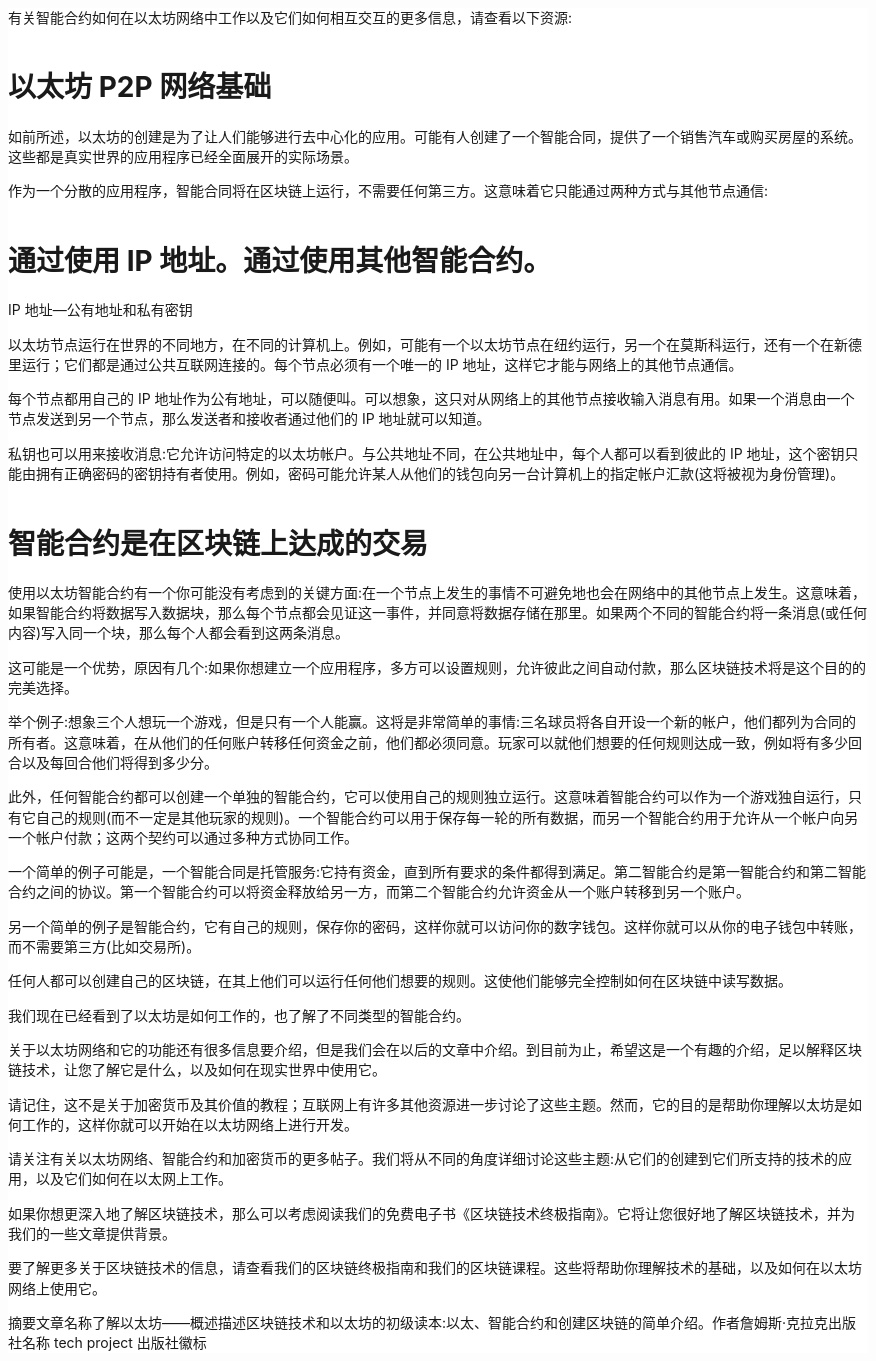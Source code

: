 有关智能合约如何在以太坊网络中工作以及它们如何相互交互的更多信息，请查看以下资源:

# 以太坊 P2P 网络基础

如前所述，以太坊的创建是为了让人们能够进行去中心化的应用。可能有人创建了一个智能合同，提供了一个销售汽车或购买房屋的系统。这些都是真实世界的应用程序已经全面展开的实际场景。

作为一个分散的应用程序，智能合同将在区块链上运行，不需要任何第三方。这意味着它只能通过两种方式与其他节点通信:

# 通过使用 IP 地址。通过使用其他智能合约。

IP 地址—公有地址和私有密钥

以太坊节点运行在世界的不同地方，在不同的计算机上。例如，可能有一个以太坊节点在纽约运行，另一个在莫斯科运行，还有一个在新德里运行；它们都是通过公共互联网连接的。每个节点必须有一个唯一的 IP 地址，这样它才能与网络上的其他节点通信。

每个节点都用自己的 IP 地址作为公有地址，可以随便叫。可以想象，这只对从网络上的其他节点接收输入消息有用。如果一个消息由一个节点发送到另一个节点，那么发送者和接收者通过他们的 IP 地址就可以知道。

私钥也可以用来接收消息:它允许访问特定的以太坊帐户。与公共地址不同，在公共地址中，每个人都可以看到彼此的 IP 地址，这个密钥只能由拥有正确密码的密钥持有者使用。例如，密码可能允许某人从他们的钱包向另一台计算机上的指定帐户汇款(这将被视为身份管理)。

# 智能合约是在区块链上达成的交易

使用以太坊智能合约有一个你可能没有考虑到的关键方面:在一个节点上发生的事情不可避免地也会在网络中的其他节点上发生。这意味着，如果智能合约将数据写入数据块，那么每个节点都会见证这一事件，并同意将数据存储在那里。如果两个不同的智能合约将一条消息(或任何内容)写入同一个块，那么每个人都会看到这两条消息。

这可能是一个优势，原因有几个:如果你想建立一个应用程序，多方可以设置规则，允许彼此之间自动付款，那么区块链技术将是这个目的的完美选择。

举个例子:想象三个人想玩一个游戏，但是只有一个人能赢。这将是非常简单的事情:三名球员将各自开设一个新的帐户，他们都列为合同的所有者。这意味着，在从他们的任何账户转移任何资金之前，他们都必须同意。玩家可以就他们想要的任何规则达成一致，例如将有多少回合以及每回合他们将得到多少分。

此外，任何智能合约都可以创建一个单独的智能合约，它可以使用自己的规则独立运行。这意味着智能合约可以作为一个游戏独自运行，只有它自己的规则(而不一定是其他玩家的规则)。一个智能合约可以用于保存每一轮的所有数据，而另一个智能合约用于允许从一个帐户向另一个帐户付款；这两个契约可以通过多种方式协同工作。

一个简单的例子可能是，一个智能合同是托管服务:它持有资金，直到所有要求的条件都得到满足。第二智能合约是第一智能合约和第二智能合约之间的协议。第一个智能合约可以将资金释放给另一方，而第二个智能合约允许资金从一个账户转移到另一个账户。

另一个简单的例子是智能合约，它有自己的规则，保存你的密码，这样你就可以访问你的数字钱包。这样你就可以从你的电子钱包中转账，而不需要第三方(比如交易所)。

任何人都可以创建自己的区块链，在其上他们可以运行任何他们想要的规则。这使他们能够完全控制如何在区块链中读写数据。

我们现在已经看到了以太坊是如何工作的，也了解了不同类型的智能合约。

关于以太坊网络和它的功能还有很多信息要介绍，但是我们会在以后的文章中介绍。到目前为止，希望这是一个有趣的介绍，足以解释区块链技术，让您了解它是什么，以及如何在现实世界中使用它。

请记住，这不是关于加密货币及其价值的教程；互联网上有许多其他资源进一步讨论了这些主题。然而，它的目的是帮助你理解以太坊是如何工作的，这样你就可以开始在以太坊网络上进行开发。

请关注有关以太坊网络、智能合约和加密货币的更多帖子。我们将从不同的角度详细讨论这些主题:从它们的创建到它们所支持的技术的应用，以及它们如何在以太网上工作。

如果你想更深入地了解区块链技术，那么可以考虑阅读我们的免费电子书《区块链技术终极指南》。它将让您很好地了解区块链技术，并为我们的一些文章提供背景。

要了解更多关于区块链技术的信息，请查看我们的区块链终极指南和我们的区块链课程。这些将帮助你理解技术的基础，以及如何在以太坊网络上使用它。

摘要文章名称了解以太坊——概述描述区块链技术和以太坊的初级读本:以太、智能合约和创建区块链的简单介绍。作者詹姆斯·克拉克出版社名称 tech project 出版社徽标